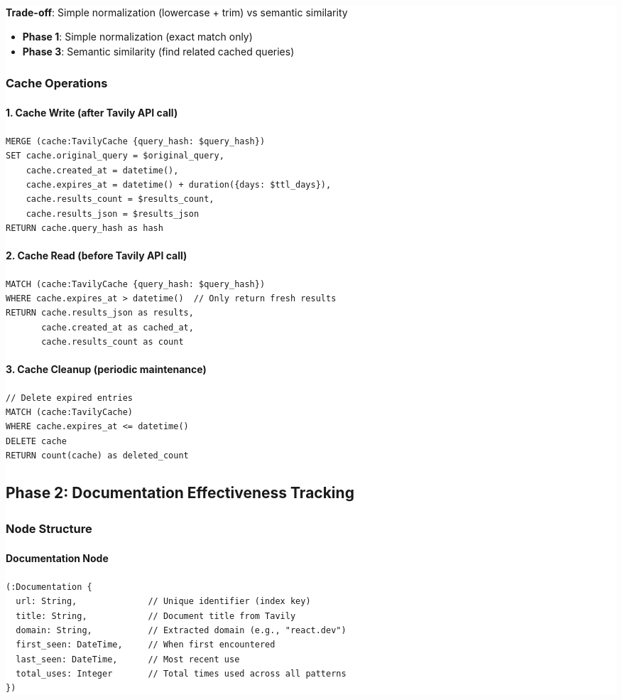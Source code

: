 **Trade-off**: Simple normalization (lowercase + trim) vs semantic similarity
- **Phase 1**: Simple normalization (exact match only)
- **Phase 3**: Semantic similarity (find related cached queries)

### Cache Operations

#### 1. Cache Write (after Tavily API call)

```cypher
MERGE (cache:TavilyCache {query_hash: $query_hash})
SET cache.original_query = $original_query,
    cache.created_at = datetime(),
    cache.expires_at = datetime() + duration({days: $ttl_days}),
    cache.results_count = $results_count,
    cache.results_json = $results_json
RETURN cache.query_hash as hash
```

#### 2. Cache Read (before Tavily API call)

```cypher
MATCH (cache:TavilyCache {query_hash: $query_hash})
WHERE cache.expires_at > datetime()  // Only return fresh results
RETURN cache.results_json as results,
       cache.created_at as cached_at,
       cache.results_count as count
```

#### 3. Cache Cleanup (periodic maintenance)

```cypher
// Delete expired entries
MATCH (cache:TavilyCache)
WHERE cache.expires_at <= datetime()
DELETE cache
RETURN count(cache) as deleted_count
```

## Phase 2: Documentation Effectiveness Tracking

### Node Structure

#### Documentation Node
```cypher
(:Documentation {
  url: String,              // Unique identifier (index key)
  title: String,            // Document title from Tavily
  domain: String,           // Extracted domain (e.g., "react.dev")
  first_seen: DateTime,     // When first encountered
  last_seen: DateTime,      // Most recent use
  total_uses: Integer       // Total times used across all patterns
})
```
